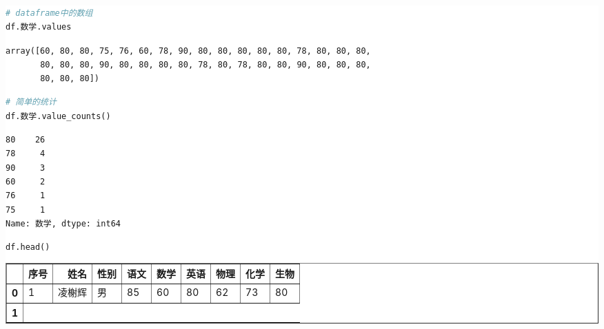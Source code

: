 


```python
# dataframe中的数组
df.数学.values
```




    array([60, 80, 80, 75, 76, 60, 78, 90, 80, 80, 80, 80, 80, 78, 80, 80, 80,
           80, 80, 80, 90, 80, 80, 80, 80, 78, 80, 78, 80, 80, 90, 80, 80, 80,
           80, 80, 80])




```python
# 简单的统计
df.数学.value_counts()
```




    80    26
    78     4
    90     3
    60     2
    76     1
    75     1
    Name: 数学, dtype: int64




```python
df.head()
```




<div>
<table border="1" class="dataframe">
  <thead>
    <tr style="text-align: right;">
      <th></th>
      <th>序号</th>
      <th>姓名</th>
      <th>性别</th>
      <th>语文</th>
      <th>数学</th>
      <th>英语</th>
      <th>物理</th>
      <th>化学</th>
      <th>生物</th>
    </tr>
  </thead>
  <tbody>
    <tr>
      <th>0</th>
      <td>1</td>
      <td>凌榭辉</td>
      <td>男</td>
      <td>85</td>
      <td>60</td>
      <td>80</td>
      <td>62</td>
      <td>73</td>
      <td>80</td>
    </tr>
    <tr>
      <th>1</th>